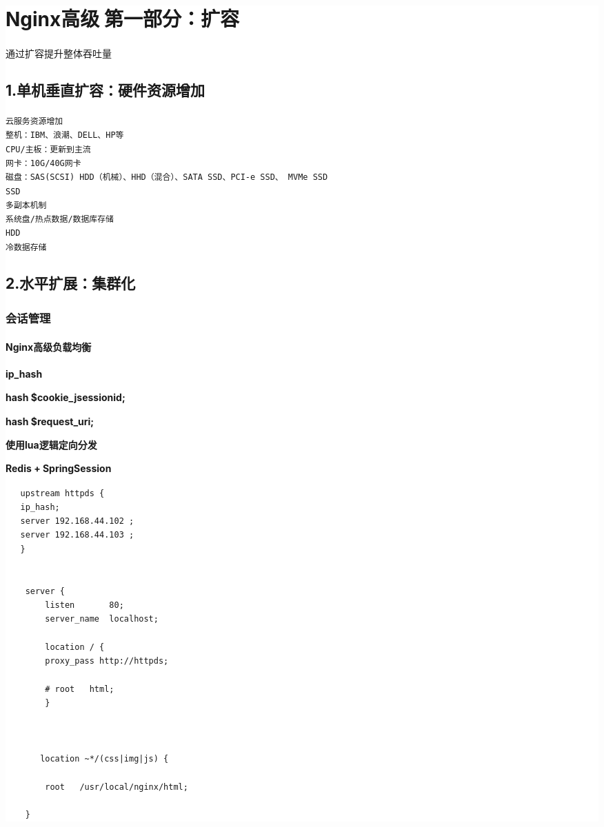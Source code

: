 # Nginx高级 第一部分：扩容

通过扩容提升整体吞吐量

## 1.单机垂直扩容：硬件资源增加

```
云服务资源增加
整机：IBM、浪潮、DELL、HP等
CPU/主板：更新到主流
网卡：10G/40G网卡
磁盘：SAS(SCSI) HDD（机械）、HHD（混合）、SATA SSD、PCI-e SSD、 MVMe SSD
SSD
多副本机制
系统盘/热点数据/数据库存储
HDD
冷数据存储

```

## 2.水平扩展：集群化

### 会话管理

#### Nginx高级负载均衡

**ip_hash**

**hash $cookie_jsessionid;**

**hash $request_uri;**

**使用lua逻辑定向分发**

**Redis + SpringSession**

```nginx
   upstream httpds {
   ip_hash;
   server 192.168.44.102 ;
   server 192.168.44.103 ;
   }


    server {
        listen       80;
        server_name  localhost;

        location / {
	    proxy_pass http://httpds;

      	# root   html;
        }
    
    
    
       location ~*/(css|img|js) {
     
        root   /usr/local/nginx/html;

    }
```
